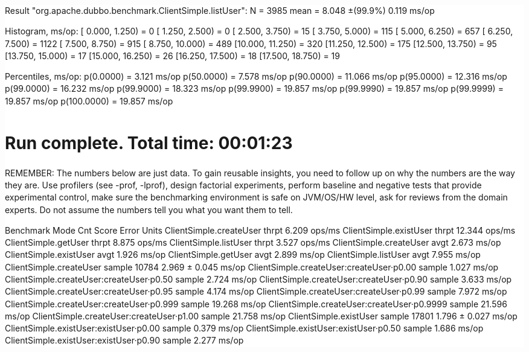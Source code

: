 

Result "org.apache.dubbo.benchmark.ClientSimple.listUser":
  N = 3985
  mean =      8.048 ±(99.9%) 0.119 ms/op

  Histogram, ms/op:
    [ 0.000,  1.250) = 0 
    [ 1.250,  2.500) = 0 
    [ 2.500,  3.750) = 15 
    [ 3.750,  5.000) = 115 
    [ 5.000,  6.250) = 657 
    [ 6.250,  7.500) = 1122 
    [ 7.500,  8.750) = 915 
    [ 8.750, 10.000) = 489 
    [10.000, 11.250) = 320 
    [11.250, 12.500) = 175 
    [12.500, 13.750) = 95 
    [13.750, 15.000) = 17 
    [15.000, 16.250) = 26 
    [16.250, 17.500) = 18 
    [17.500, 18.750) = 19 

  Percentiles, ms/op:
      p(0.0000) =      3.121 ms/op
     p(50.0000) =      7.578 ms/op
     p(90.0000) =     11.066 ms/op
     p(95.0000) =     12.316 ms/op
     p(99.0000) =     16.232 ms/op
     p(99.9000) =     18.323 ms/op
     p(99.9900) =     19.857 ms/op
     p(99.9990) =     19.857 ms/op
     p(99.9999) =     19.857 ms/op
    p(100.0000) =     19.857 ms/op


# Run complete. Total time: 00:01:23

REMEMBER: The numbers below are just data. To gain reusable insights, you need to follow up on
why the numbers are the way they are. Use profilers (see -prof, -lprof), design factorial
experiments, perform baseline and negative tests that provide experimental control, make sure
the benchmarking environment is safe on JVM/OS/HW level, ask for reviews from the domain experts.
Do not assume the numbers tell you what you want them to tell.

Benchmark                                     Mode    Cnt   Score   Error   Units
ClientSimple.createUser                      thrpt          6.209          ops/ms
ClientSimple.existUser                       thrpt         12.344          ops/ms
ClientSimple.getUser                         thrpt          8.875          ops/ms
ClientSimple.listUser                        thrpt          3.527          ops/ms
ClientSimple.createUser                       avgt          2.673           ms/op
ClientSimple.existUser                        avgt          1.926           ms/op
ClientSimple.getUser                          avgt          2.899           ms/op
ClientSimple.listUser                         avgt          7.955           ms/op
ClientSimple.createUser                     sample  10784   2.969 ± 0.045   ms/op
ClientSimple.createUser:createUser·p0.00    sample          1.027           ms/op
ClientSimple.createUser:createUser·p0.50    sample          2.724           ms/op
ClientSimple.createUser:createUser·p0.90    sample          3.633           ms/op
ClientSimple.createUser:createUser·p0.95    sample          4.174           ms/op
ClientSimple.createUser:createUser·p0.99    sample          7.972           ms/op
ClientSimple.createUser:createUser·p0.999   sample         19.268           ms/op
ClientSimple.createUser:createUser·p0.9999  sample         21.596           ms/op
ClientSimple.createUser:createUser·p1.00    sample         21.758           ms/op
ClientSimple.existUser                      sample  17801   1.796 ± 0.027   ms/op
ClientSimple.existUser:existUser·p0.00      sample          0.379           ms/op
ClientSimple.existUser:existUser·p0.50      sample          1.686           ms/op
ClientSimple.existUser:existUser·p0.90      sample          2.277           ms/op